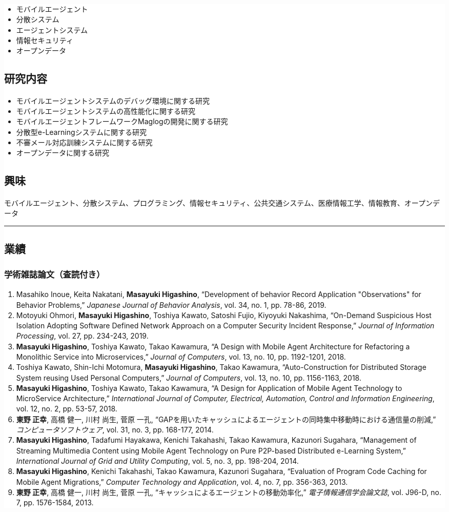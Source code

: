 * モバイルエージェント
* 分散システム
* エージェントシステム
* 情報セキュリティ
* オープンデータ

## 研究内容

* モバイルエージェントシステムのデバッグ環境に関する研究
* モバイルエージェントシステムの高性能化に関する研究
* モバイルエージェントフレームワークMaglogの開発に関する研究
* 分散型e-Learningシステムに関する研究
* 不審メール対応訓練システムに関する研究
* オープンデータに関する研究

## 興味

モバイルエージェント、分散システム、プログラミング、情報セキュリティ、公共交通システム、医療情報工学、情報教育、オープンデータ

---

## 業績

### 学術雑誌論文（査読付き）

1. Masahiko Inoue, Keita Nakatani, **Masayuki Higashino**, “Development of behavior Record Application "Observations" for Behavior Problems,” *Japanese Journal of Behavior Analysis*, vol. 34, no. 1, pp. 78-86, 2019.
1. Motoyuki Ohmori, **Masayuki Higashino**, Toshiya Kawato, Satoshi Fujio, Kiyoyuki Nakashima, “On-Demand Suspicious Host Isolation Adopting Software Defined Network Approach on a Computer Security Incident Response,” *Journal of Information Processing*, vol. 27, pp. 234-243, 2019.
1. **Masayuki Higashino**, Toshiya Kawato, Takao Kawamura, “A Design with Mobile Agent Architecture for Refactoring a Monolithic Service into Microservices,” *Journal of Computers*, vol. 13, no. 10, pp. 1192-1201, 2018.
1. Toshiya Kawato, Shin-Ichi Motomura, **Masayuki Higashino**, Takao Kawamura, “Auto-Construction for Distributed Storage System reusing Used Personal Computers,” *Journal of Computers*, vol. 13, no. 10, pp. 1156-1163, 2018.
1. **Masayuki Higashino**, Toshiya Kawato, Takao Kawamura, “A Design for Application of Mobile Agent Technology to MicroService Architecture,” *International Journal of Computer, Electrical, Automation, Control and Information Engineering*, vol. 12, no. 2, pp. 53-57, 2018.
1. **東野 正幸**, 高橋 健一, 川村 尚生, 菅原 一孔, “GAPを用いたキャッシュによるエージェントの同時集中移動時における通信量の削減,” *コンピュータソフトウェア*, vol. 31, no. 3, pp. 168-177, 2014.
1. **Masayuki Higashino**, Tadafumi Hayakawa, Kenichi Takahashi, Takao Kawamura, Kazunori Sugahara, “Management of Streaming Multimedia Content using Mobile Agent Technology on Pure P2P-based Distributed e-Learning System,” *International Journal of Grid and Utility Computing*, vol. 5, no. 3, pp. 198-204, 2014.
1. **Masayuki Higashino**, Kenichi Takahashi, Takao Kawamura, Kazunori Sugahara, “Evaluation of Program Code Caching for Mobile Agent Migrations,” *Computer Technology and Application*, vol. 4, no. 7, pp. 356-363, 2013.
1. **東野 正幸**, 高橋 健一, 川村 尚生, 菅原 一孔, “キャッシュによるエージェントの移動効率化,” *電子情報通信学会論文誌*, vol. J96-D, no. 7, pp. 1576-1584, 2013.
